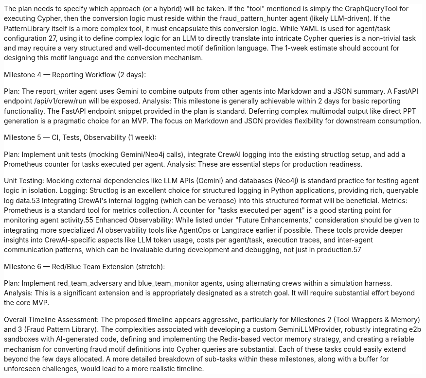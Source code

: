 The plan needs to specify which approach (or a hybrid) will be taken. If the "tool" mentioned is simply the GraphQueryTool for executing Cypher, then the conversion logic must reside within the fraud_pattern_hunter agent (likely LLM-driven). If the PatternLibrary itself is a more complex tool, it must encapsulate this conversion logic. While YAML is used for agent/task configuration 27, using it to define complex logic for an LLM to directly translate into intricate Cypher queries is a non-trivial task and may require a very structured and well-documented motif definition language. The 1-week estimate should account for designing this motif language and the conversion mechanism.





Milestone 4 — Reporting Workflow (2 days):

Plan: The report_writer agent uses Gemini to combine outputs from other agents into Markdown and a JSON summary. A FastAPI endpoint /api/v1/crew/run will be exposed.
Analysis: This milestone is generally achievable within 2 days for basic reporting functionality. The FastAPI endpoint snippet provided in the plan is standard. Deferring complex multimodal output like direct PPT generation is a pragmatic choice for an MVP. The focus on Markdown and JSON provides flexibility for downstream consumption.



Milestone 5 — CI, Tests, Observability (1 week):

Plan: Implement unit tests (mocking Gemini/Neo4j calls), integrate CrewAI logging into the existing structlog setup, and add a Prometheus counter for tasks executed per agent.
Analysis: These are essential steps for production readiness.

Unit Testing: Mocking external dependencies like LLM APIs (Gemini) and databases (Neo4j) is standard practice for testing agent logic in isolation.
Logging: Structlog is an excellent choice for structured logging in Python applications, providing rich, queryable log data.53 Integrating CrewAI's internal logging (which can be verbose) into this structured format will be beneficial.
Metrics: Prometheus is a standard tool for metrics collection. A counter for "tasks executed per agent" is a good starting point for monitoring agent activity.55
Enhanced Observability: While listed under "Future Enhancements," consideration should be given to integrating more specialized AI observability tools like AgentOps or Langtrace earlier if possible. These tools provide deeper insights into CrewAI-specific aspects like LLM token usage, costs per agent/task, execution traces, and inter-agent communication patterns, which can be invaluable during development and debugging, not just in production.57





Milestone 6 — Red/Blue Team Extension (stretch):

Plan: Implement red_team_adversary and blue_team_monitor agents, using alternating crews within a simulation harness.
Analysis: This is a significant extension and is appropriately designated as a stretch goal. It will require substantial effort beyond the core MVP.



Overall Timeline Assessment: The proposed timeline appears aggressive, particularly for Milestones 2 (Tool Wrappers & Memory) and 3 (Fraud Pattern Library). The complexities associated with developing a custom GeminiLLMProvider, robustly integrating e2b sandboxes with AI-generated code, defining and implementing the Redis-based vector memory strategy, and creating a reliable mechanism for converting fraud motif definitions into Cypher queries are substantial. Each of these tasks could easily extend beyond the few days allocated. A more detailed breakdown of sub-tasks within these milestones, along with a buffer for unforeseen challenges, would lead to a more realistic timeline.
